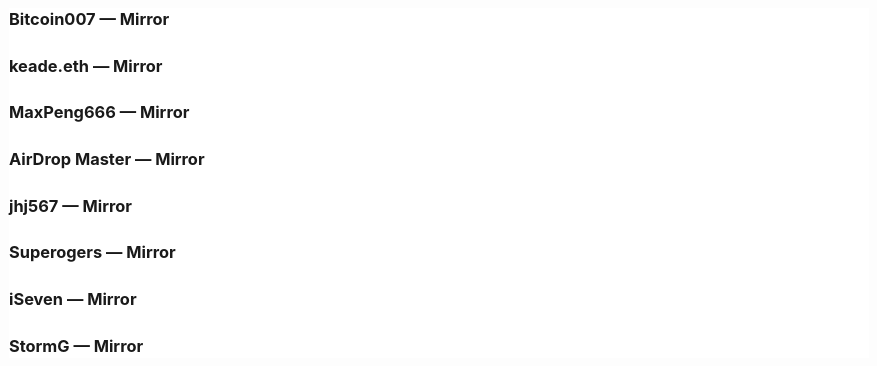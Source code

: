 








###  Bitcoin007 — Mirror







###  keade.eth — Mirror







###  MaxPeng666 — Mirror







###  AirDrop Master — Mirror







###  jhj567 — Mirror











###  Superogers — Mirror







###  iSeven — Mirror







###  StormG — Mirror





